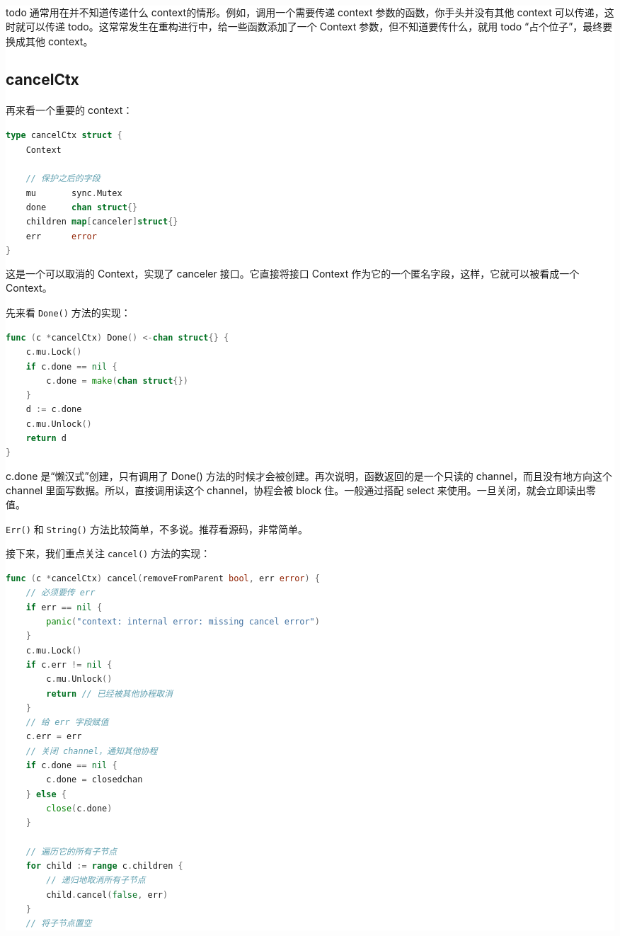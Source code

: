 todo 通常用在并不知道传递什么 context的情形。例如，调用一个需要传递 context 参数的函数，你手头并没有其他 context 可以传递，这时就可以传递 todo。这常常发生在重构进行中，给一些函数添加了一个 Context 参数，但不知道要传什么，就用 todo “占个位子”，最终要换成其他 context。

## cancelCtx
再来看一个重要的 context：

```go
type cancelCtx struct {
	Context

	// 保护之后的字段
	mu       sync.Mutex
	done     chan struct{}
	children map[canceler]struct{}
	err      error
}
```

这是一个可以取消的 Context，实现了 canceler 接口。它直接将接口 Context 作为它的一个匿名字段，这样，它就可以被看成一个 Context。

先来看 `Done()` 方法的实现：

```go
func (c *cancelCtx) Done() <-chan struct{} {
	c.mu.Lock()
	if c.done == nil {
		c.done = make(chan struct{})
	}
	d := c.done
	c.mu.Unlock()
	return d
}
```

c.done 是“懒汉式”创建，只有调用了 Done() 方法的时候才会被创建。再次说明，函数返回的是一个只读的 channel，而且没有地方向这个 channel 里面写数据。所以，直接调用读这个 channel，协程会被 block 住。一般通过搭配 select 来使用。一旦关闭，就会立即读出零值。

`Err()` 和 `String()` 方法比较简单，不多说。推荐看源码，非常简单。

接下来，我们重点关注 `cancel()` 方法的实现：

```go
func (c *cancelCtx) cancel(removeFromParent bool, err error) {
    // 必须要传 err
	if err == nil {
		panic("context: internal error: missing cancel error")
	}
	c.mu.Lock()
	if c.err != nil {
		c.mu.Unlock()
		return // 已经被其他协程取消
	}
	// 给 err 字段赋值
	c.err = err
	// 关闭 channel，通知其他协程
	if c.done == nil {
		c.done = closedchan
	} else {
		close(c.done)
	}
	
	// 遍历它的所有子节点
	for child := range c.children {
	    // 递归地取消所有子节点
		child.cancel(false, err)
	}
	// 将子节点置空
```